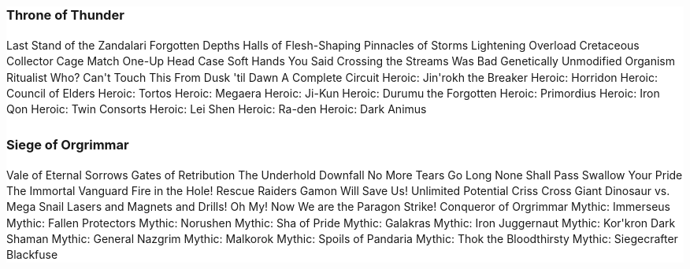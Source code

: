 ### Throne of Thunder
Last Stand of the Zandalari
Forgotten Depths
Halls of Flesh-Shaping
Pinnacles of Storms
Lightening Overload
Cretaceous Collector
Cage Match
One-Up
Head Case
Soft Hands
You Said Crossing the Streams Was Bad
Genetically Unmodified Organism
Ritualist Who?
Can't Touch This
From Dusk 'til Dawn
A Complete Circuit
Heroic: Jin'rokh the Breaker
Heroic: Horridon
Heroic: Council of Elders
Heroic: Tortos
Heroic: Megaera
Heroic: Ji-Kun
Heroic: Durumu the Forgotten
Heroic: Primordius
Heroic: Iron Qon
Heroic: Twin Consorts
Heroic: Lei Shen
Heroic: Ra-den
Heroic: Dark Animus
### Siege of Orgrimmar
Vale of Eternal Sorrows
Gates of Retribution
The Underhold
Downfall
No More Tears
Go Long
None Shall Pass
Swallow Your Pride
The Immortal Vanguard
Fire in the Hole!
Rescue Raiders
Gamon Will Save Us!
Unlimited Potential
Criss Cross
Giant Dinosaur vs. Mega Snail
Lasers and Magnets and Drills! Oh My!
Now We are the Paragon
Strike!
Conqueror of Orgrimmar
Mythic: Immerseus
Mythic: Fallen Protectors
Mythic: Norushen
Mythic: Sha of Pride
Mythic: Galakras
Mythic: Iron Juggernaut
Mythic: Kor'kron Dark Shaman
Mythic: General Nazgrim
Mythic: Malkorok
Mythic: Spoils of Pandaria
Mythic: Thok the Bloodthirsty
Mythic: Siegecrafter Blackfuse